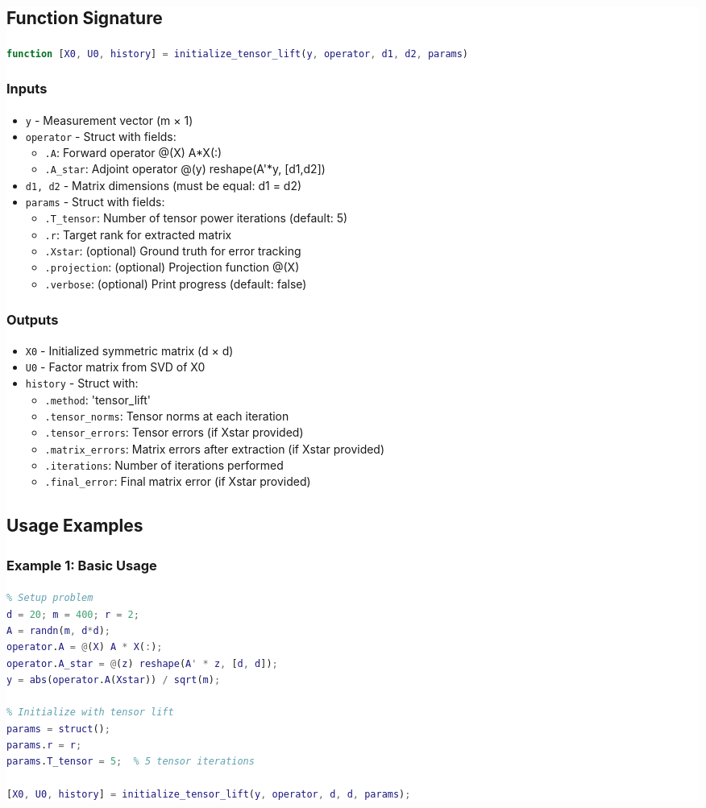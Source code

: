 ## Function Signature

```matlab
function [X0, U0, history] = initialize_tensor_lift(y, operator, d1, d2, params)
```

### Inputs

- `y` - Measurement vector (m × 1)
- `operator` - Struct with fields:
  - `.A`: Forward operator @(X) A*X(:)
  - `.A_star`: Adjoint operator @(y) reshape(A'*y, [d1,d2])
- `d1, d2` - Matrix dimensions (must be equal: d1 = d2)
- `params` - Struct with fields:
  - `.T_tensor`: Number of tensor power iterations (default: 5)
  - `.r`: Target rank for extracted matrix
  - `.Xstar`: (optional) Ground truth for error tracking
  - `.projection`: (optional) Projection function @(X)
  - `.verbose`: (optional) Print progress (default: false)

### Outputs

- `X0` - Initialized symmetric matrix (d × d)
- `U0` - Factor matrix from SVD of X0
- `history` - Struct with:
  - `.method`: 'tensor_lift'
  - `.tensor_norms`: Tensor norms at each iteration
  - `.tensor_errors`: Tensor errors (if Xstar provided)
  - `.matrix_errors`: Matrix errors after extraction (if Xstar provided)
  - `.iterations`: Number of iterations performed
  - `.final_error`: Final matrix error (if Xstar provided)

## Usage Examples

### Example 1: Basic Usage

```matlab
% Setup problem
d = 20; m = 400; r = 2;
A = randn(m, d*d);
operator.A = @(X) A * X(:);
operator.A_star = @(z) reshape(A' * z, [d, d]);
y = abs(operator.A(Xstar)) / sqrt(m);

% Initialize with tensor lift
params = struct();
params.r = r;
params.T_tensor = 5;  % 5 tensor iterations

[X0, U0, history] = initialize_tensor_lift(y, operator, d, d, params);
```
